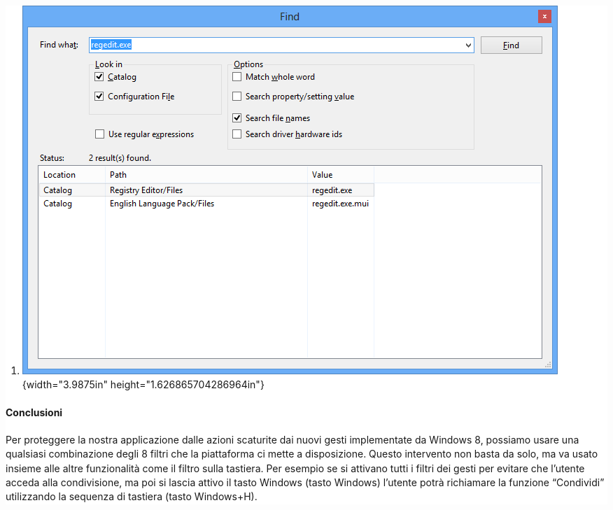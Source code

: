 1.  ![](./img//media/image11.png){width="3.9875in"
    height="1.626865704286964in"}

#### Conclusioni

Per proteggere la nostra applicazione dalle azioni scaturite dai nuovi
gesti implementate da Windows 8, possiamo usare una qualsiasi
combinazione degli 8 filtri che la piattaforma ci mette a disposizione.
Questo intervento non basta da solo, ma va usato insieme alle altre
funzionalità come il filtro sulla tastiera. Per esempio se si attivano
tutti i filtri dei gesti per evitare che l’utente acceda alla
condivisione, ma poi si lascia attivo il tasto Windows (tasto Windows)
l’utente potrà richiamare la funzione “Condividi” utilizzando la
sequenza di tastiera (tasto Windows+H).
